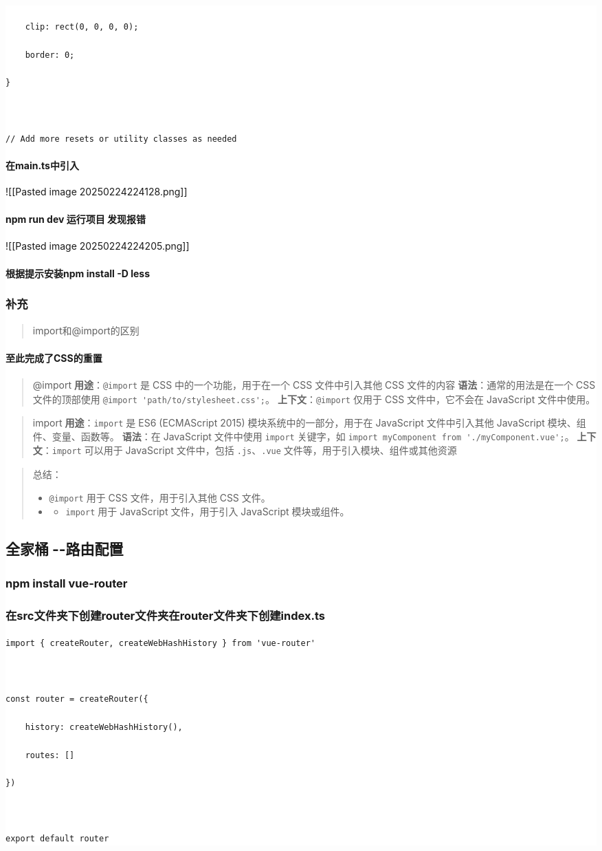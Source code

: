 ```

    clip: rect(0, 0, 0, 0);

    border: 0;

}

  

// Add more resets or utility classes as needed
```
#### 在main.ts中引入
![[Pasted image 20250224224128.png]]
#### npm run dev 运行项目 发现报错
![[Pasted image 20250224224205.png]]
#### 根据提示安装npm install -D less

### 补充
>import和@import的区别

#### 至此完成了CSS的重置


>@import
>**用途**：`@import` 是 CSS 中的一个功能，用于在一个 CSS 文件中引入其他 CSS 文件的内容
>**语法**：通常的用法是在一个 CSS 文件的顶部使用 `@import 'path/to/stylesheet.css';`。
>**上下文**：`@import` 仅用于 CSS 文件中，它不会在 JavaScript 文件中使用。

>import
> **用途**：`import` 是 ES6 (ECMAScript 2015) 模块系统中的一部分，用于在 JavaScript 文件中引入其他 JavaScript 模块、组件、变量、函数等。
> **语法**：在 JavaScript 文件中使用 `import` 关键字，如 `import myComponent from './myComponent.vue';`。
> **上下文**：`import` 可以用于 JavaScript 文件中，包括 `.js`、`.vue` 文件等，用于引入模块、组件或其他资源

>总结：
>- `@import` 用于 CSS 文件，用于引入其他 CSS 文件。
>- - `import` 用于 JavaScript 文件，用于引入 JavaScript 模块或组件。

## 全家桶 --路由配置
### npm install vue-router
### 在src文件夹下创建router文件夹在router文件夹下创建index.ts
```
import { createRouter, createWebHashHistory } from 'vue-router'

  

const router = createRouter({

    history: createWebHashHistory(),

    routes: []

})

  

export default router
```

